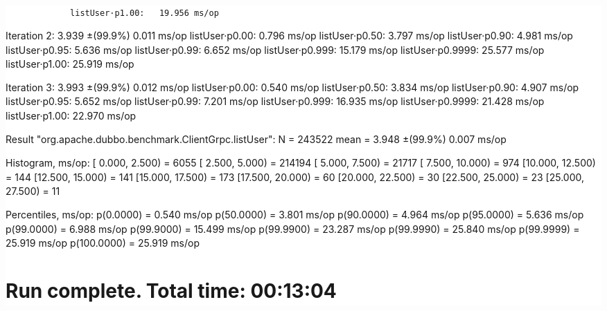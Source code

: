                  listUser·p1.00:   19.956 ms/op

Iteration   2: 3.939 ±(99.9%) 0.011 ms/op
                 listUser·p0.00:   0.796 ms/op
                 listUser·p0.50:   3.797 ms/op
                 listUser·p0.90:   4.981 ms/op
                 listUser·p0.95:   5.636 ms/op
                 listUser·p0.99:   6.652 ms/op
                 listUser·p0.999:  15.179 ms/op
                 listUser·p0.9999: 25.577 ms/op
                 listUser·p1.00:   25.919 ms/op

Iteration   3: 3.993 ±(99.9%) 0.012 ms/op
                 listUser·p0.00:   0.540 ms/op
                 listUser·p0.50:   3.834 ms/op
                 listUser·p0.90:   4.907 ms/op
                 listUser·p0.95:   5.652 ms/op
                 listUser·p0.99:   7.201 ms/op
                 listUser·p0.999:  16.935 ms/op
                 listUser·p0.9999: 21.428 ms/op
                 listUser·p1.00:   22.970 ms/op



Result "org.apache.dubbo.benchmark.ClientGrpc.listUser":
  N = 243522
  mean =      3.948 ±(99.9%) 0.007 ms/op

  Histogram, ms/op:
    [ 0.000,  2.500) = 6055 
    [ 2.500,  5.000) = 214194 
    [ 5.000,  7.500) = 21717 
    [ 7.500, 10.000) = 974 
    [10.000, 12.500) = 144 
    [12.500, 15.000) = 141 
    [15.000, 17.500) = 173 
    [17.500, 20.000) = 60 
    [20.000, 22.500) = 30 
    [22.500, 25.000) = 23 
    [25.000, 27.500) = 11 

  Percentiles, ms/op:
      p(0.0000) =      0.540 ms/op
     p(50.0000) =      3.801 ms/op
     p(90.0000) =      4.964 ms/op
     p(95.0000) =      5.636 ms/op
     p(99.0000) =      6.988 ms/op
     p(99.9000) =     15.499 ms/op
     p(99.9900) =     23.287 ms/op
     p(99.9990) =     25.840 ms/op
     p(99.9999) =     25.919 ms/op
    p(100.0000) =     25.919 ms/op


# Run complete. Total time: 00:13:04

